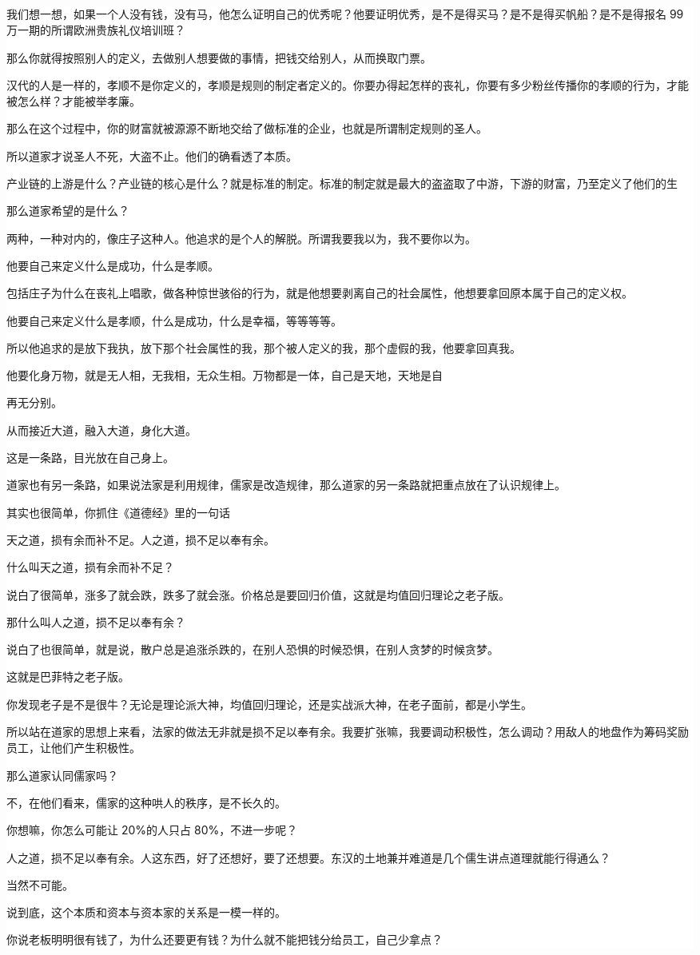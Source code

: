 我们想一想，如果一个人没有钱，没有马，他怎么证明自己的优秀呢？他要证明优秀，是不是得买马？是不是得买帆船？是不是得报名 99 万一期的所谓欧洲贵族礼仪培训班？

那么你就得按照别人的定义，去做别人想要做的事情，把钱交给别人，从而换取门票。

汉代的人是一样的，孝顺不是你定义的，孝顺是规则的制定者定义的。你要办得起怎样的丧礼，你要有多少粉丝传播你的孝顺的行为，才能被怎么样？才能被举孝廉。

那么在这个过程中，你的财富就被源源不断地交给了做标准的企业，也就是所谓制定规则的圣人。

所以道家才说圣人不死，大盗不止。他们的确看透了本质。

产业链的上游是什么？产业链的核心是什么？就是标准的制定。标准的制定就是最大的盗盗取了中游，下游的财富，乃至定义了他们的生

那么道家希望的是什么？

两种，一种对内的，像庄子这种人。他追求的是个人的解脱。所谓我要我以为，我不要你以为。

他要自己来定义什么是成功，什么是孝顺。

包括庄子为什么在丧礼上唱歌，做各种惊世骇俗的行为，就是他想要剥离自己的社会属性，他想要拿回原本属于自己的定义权。

他要自己来定义什么是孝顺，什么是成功，什么是幸福，等等等等。

所以他追求的是放下我执，放下那个社会属性的我，那个被人定义的我，那个虚假的我，他要拿回真我。

他要化身万物，就是无人相，无我相，无众生相。万物都是一体，自己是天地，天地是自

再无分别。

从而接近大道，融入大道，身化大道。

这是一条路，目光放在自己身上。

道家也有另一条路，如果说法家是利用规律，儒家是改造规律，那么道家的另一条路就把重点放在了认识规律上。

其实也很简单，你抓住《道德经》里的一句话

天之道，损有余而补不足。人之道，损不足以奉有余。

什么叫天之道，损有余而补不足？

说白了很简单，涨多了就会跌，跌多了就会涨。价格总是要回归价值，这就是均值回归理论之老子版。

那什么叫人之道，损不足以奉有余？

说白了也很简单，就是说，散户总是追涨杀跌的，在别人恐惧的时候恐惧，在别人贪梦的时候贪梦。

这就是巴菲特之老子版。

你发现老子是不是很牛？无论是理论派大神，均值回归理论，还是实战派大神，在老子面前，都是小学生。

所以站在道家的思想上来看，法家的做法无非就是损不足以奉有余。我要扩张嘛，我要调动积极性，怎么调动？用敌人的地盘作为筹码奖励员工，让他们产生积极性。

那么道家认同儒家吗？

不，在他们看来，儒家的这种哄人的秩序，是不长久的。

你想嘛，你怎么可能让 20%的人只占 80%，不进一步呢？

人之道，损不足以奉有余。人这东西，好了还想好，要了还想要。东汉的土地兼并难道是几个儒生讲点道理就能行得通么？

当然不可能。

说到底，这个本质和资本与资本家的关系是一模一样的。

你说老板明明很有钱了，为什么还要更有钱？为什么就不能把钱分给员工，自己少拿点？
